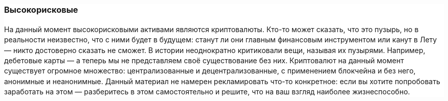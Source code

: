 ### Высокорисковые

На данный момент высокорисковыми активами являются криптовалюты. Кто-то может сказать, что это пузырь, но в реальности неизвестно, что с ними будет в будущем: станут ли они главным финансовым инструментом или канут в Лету — никто достоверно сказать не сможет. В истории неоднократно критиковали вещи, называя их пузырями. Например, дебетовые карты — а теперь мы не представляем своё существование без них. Криптовалют на данный момент существует огромное множество: централизованные и децентрализованные, с применением блокчейна и без него, анонимные и неанонимные. Данный материал не намерен рекламировать что-то конкретное: если вы хотите попробовать заработать на этом — разберитесь в этом самостоятельно и решите, что на ваш взгляд наиболее жизнеспособно.

